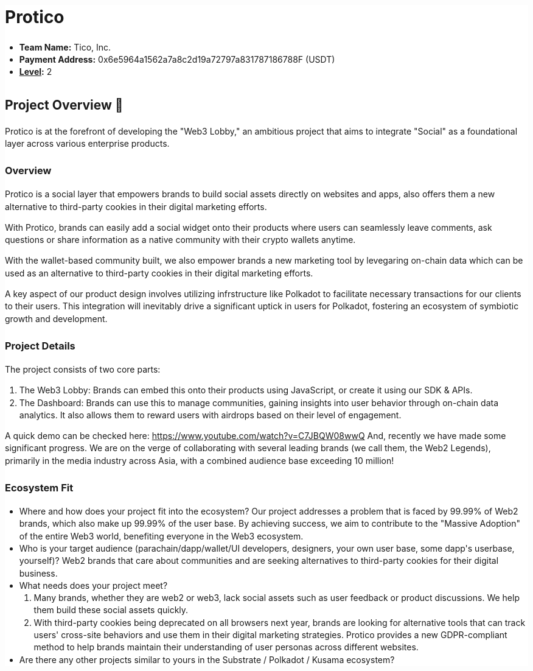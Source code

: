 # Protico

- **Team Name:** Tico, Inc.
- **Payment Address:** 0x6e5964a1562a7a8c2d19a72797a831787186788F (USDT)
- **[Level](https://github.com/w3f/Grants-Program/tree/master#level_slider-levels):** 2

## Project Overview :page_facing_up:

Protico is at the forefront of developing the "Web3 Lobby," an ambitious project that aims to integrate "Social" as a foundational layer across various enterprise products.

### Overview

Protico is a social layer that empowers brands to build social assets directly on websites and apps, also offers them a new alternative to third-party cookies in their digital marketing efforts.

With Protico, brands can easily add a social widget onto their products where users can seamlessly leave comments, ask questions or share information as a native community with their crypto wallets anytime.

With the wallet-based community built, we also empower brands a new marketing tool by levegaring on-chain data which can be used as an alternative to third-party cookies in their digital marketing efforts.

A key aspect of our product design involves utilizing infrstructure like Polkadot to facilitate necessary transactions for our clients to their users. This integration will inevitably drive a significant uptick in users for Polkadot, fostering an ecosystem of symbiotic growth and development.


### Project Details

The project consists of two core parts:

1. The Web3 Lobby: Brands can embed this onto their products using JavaScript, or create it using our SDK & APIs.
2. The Dashboard: Brands can use this to manage communities, gaining insights into user behavior through on-chain data analytics. It also allows them to reward users with airdrops based on their level of engagement.

A quick demo can be checked here: https://www.youtube.com/watch?v=C7JBQW08wwQ
And, recently we have made some significant progress. We are on the verge of collaborating with several leading brands (we call them, the Web2 Legends), primarily in the media industry across Asia, with a combined audience base exceeding 10 million!

### Ecosystem Fit

- Where and how does your project fit into the ecosystem?
  Our project addresses a problem that is faced by 99.99% of Web2 brands, which also make up 99.99% of the user base. By achieving success, we aim to contribute to the "Massive Adoption" of the entire Web3 world, benefiting everyone in the Web3 ecosystem.
- Who is your target audience (parachain/dapp/wallet/UI developers, designers, your own user base, some dapp's userbase, yourself)?
  Web2 brands that care about communities and are seeking alternatives to third-party cookies for their digital business.
- What needs does your project meet?
    1. Many brands, whether they are web2 or web3, lack social assets such as user feedback or product discussions. We help them build these social assets quickly.
    2. With third-party cookies being deprecated on all browsers next year, brands are looking for alternative tools that can track users' cross-site behaviors and use them in their digital marketing strategies. Protico provides a new GDPR-compliant method to help brands maintain their understanding of user personas across different websites.
- Are there any other projects similar to yours in the Substrate / Polkadot / Kusama ecosystem?